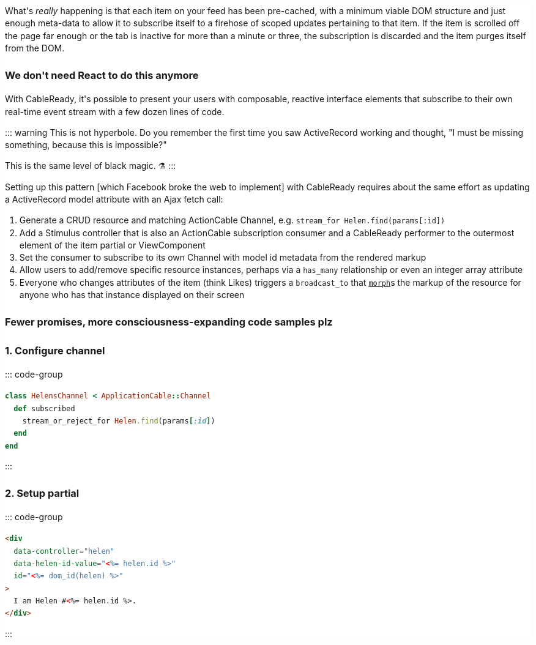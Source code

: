 What's _really_ happening is that each item on your feed has been pre-cached, with a minimum viable DOM structure and just enough meta-data to allow it to subscribe itself to a firehose of scoped updates pertaining to that item. If the item is scrolled off the page far enough or the tab is inactive for more than a minute or three, the subscription is discarded and the item purges itself from the DOM.

### We don't need React to do this anymore

With CableReady, it's possible to present your users with composable, reactive interface elements that subscribe to their own real-time event stream with a few dozen lines of code.

::: warning
This is not hyperbole. Do you remember the first time you saw ActiveRecord working and thought, "I must be missing something, because this is impossible?"

This is the same level of black magic. ⚗️
:::

Setting up this pattern \[which Facebook broke the web to implement\] with CableReady requires about the same effort as updating a ActiveRecord model attribute with an Ajax fetch call:

1. Generate a CRUD resource and matching ActionCable Channel, e.g. `stream_for Helen.find(params[:id])`
2. Add a Stimulus controller that is also an ActionCable subscription consumer and a CableReady performer to the outermost element of the item partial or ViewComponent
3. Set the consumer to subscribe to its own Channel with model id metadata from the rendered markup
4. Allow users to add/remove specific resource instances, perhaps via a `has_many` relationship or even an integer array attribute
5. Everyone who changes attributes of the item (think Likes) triggers a `broadcast_to` that [`morph`](/reference/operations/dom-mutations#morph)s the markup of the resource for anyone who has that instance displayed on their screen

### Fewer promises, more consciousness-expanding code samples plz

### 1. Configure channel

::: code-group
```ruby [app/channels/helens_channel.rb]
class HelensChannel < ApplicationCable::Channel
  def subscribed
    stream_or_reject_for Helen.find(params[:id])
  end
end
```
:::

### 2. Setup partial

::: code-group
```html [app/views/helens/_helen.html.erb]
<div
  data-controller="helen"
  data-helen-id-value="<%= helen.id %>"
  id="<%= dom_id(helen) %>"
>
  I am Helen #<%= helen.id %>.
</div>
```
:::
